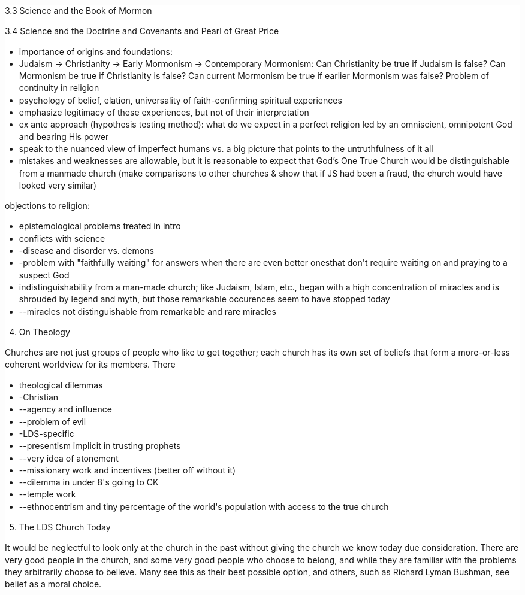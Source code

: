 3.3 Science and the Book of Mormon

3.4 Science and the Doctrine and Covenants and Pearl of Great Price


* importance of origins and foundations:
* Judaism -> Christianity -> Early Mormonism -> Contemporary Mormonism: Can Christianity be true if Judaism is false? Can Mormonism be true if Christianity is false? Can current Mormonism be true if earlier Mormonism was false? Problem of continuity in religion
* psychology of belief, elation, universality of faith-confirming spiritual experiences
* emphasize legitimacy of these experiences, but not of their interpretation
* ex ante approach (hypothesis testing method): what do we expect in a perfect religion led by an omniscient, omnipotent God and bearing His power
* speak to the nuanced view of imperfect humans vs. a big picture that points to the untruthfulness of it all
* mistakes and weaknesses are allowable, but it is reasonable to expect that God’s One True Church would be distinguishable from a manmade church (make comparisons to other churches & show that if JS had been a fraud, the church would have looked very similar)

objections to religion:


* epistemological problems treated in intro
* conflicts with science
* -disease and disorder vs. demons
* -problem with "faithfully waiting" for answers when there are even better onesthat don't require waiting on and praying to a suspect God
* indistinguishability from a man-made church; like Judaism, Islam, etc., began with a high concentration of miracles and is shrouded by legend and myth, but those remarkable occurences seem to have stopped today
* --miracles not distinguishable from remarkable and rare miracles

4. On Theology

Churches are not just groups of people who like to get together; each church has its own set of beliefs that form a more-or-less coherent worldview for its members. There


* theological dilemmas
* -Christian
* --agency and influence
* --problem of evil
* -LDS-specific
* --presentism implicit in trusting prophets
* --very idea of atonement
* --missionary work and incentives (better off without it)
* --dilemma in under 8's going to CK
* --temple work
* --ethnocentrism and tiny percentage of the world's population with access to the true church

5. The LDS Church Today

It would be neglectful to look only at the church in the past without giving the church we know today due consideration. There are very good people in the church, and some very good people who choose to belong, and while they are familiar with the problems they arbitrarily choose to believe. Many see this as their best possible option, and others, such as Richard Lyman Bushman, see belief as a moral choice.
